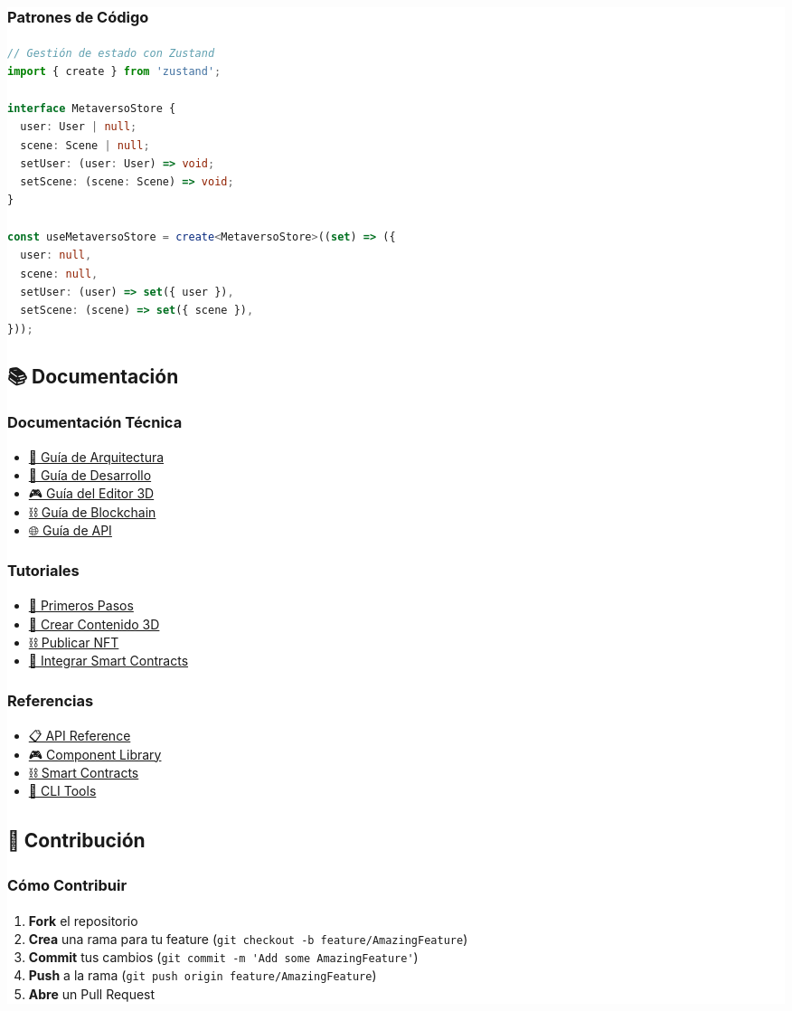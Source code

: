 ### **Patrones de Código**
```typescript
// Gestión de estado con Zustand
import { create } from 'zustand';

interface MetaversoStore {
  user: User | null;
  scene: Scene | null;
  setUser: (user: User) => void;
  setScene: (scene: Scene) => void;
}

const useMetaversoStore = create<MetaversoStore>((set) => ({
  user: null,
  scene: null,
  setUser: (user) => set({ user }),
  setScene: (scene) => set({ scene }),
}));
```

## 📚 Documentación

### **Documentación Técnica**
- [📖 Guía de Arquitectura](docs/ARCHITECTURE.md)
- [🔧 Guía de Desarrollo](docs/DEVELOPMENT.md)
- [🎮 Guía del Editor 3D](docs/EDITOR_3D.md)
- [⛓️ Guía de Blockchain](docs/BLOCKCHAIN.md)
- [🌐 Guía de API](docs/API.md)

### **Tutoriales**
- [🚀 Primeros Pasos](docs/tutorials/GETTING_STARTED.md)
- [🎨 Crear Contenido 3D](docs/tutorials/3D_CREATION.md)
- [⛓️ Publicar NFT](docs/tutorials/NFT_PUBLISHING.md)
- [🔗 Integrar Smart Contracts](docs/tutorials/SMART_CONTRACTS.md)

### **Referencias**
- [📋 API Reference](docs/api/README.md)
- [🎮 Component Library](docs/components/README.md)
- [⛓️ Smart Contracts](docs/contracts/README.md)
- [🔧 CLI Tools](docs/cli/README.md)

## 🤝 Contribución

### **Cómo Contribuir**
1. **Fork** el repositorio
2. **Crea** una rama para tu feature (`git checkout -b feature/AmazingFeature`)
3. **Commit** tus cambios (`git commit -m 'Add some AmazingFeature'`)
4. **Push** a la rama (`git push origin feature/AmazingFeature`)
5. **Abre** un Pull Request
